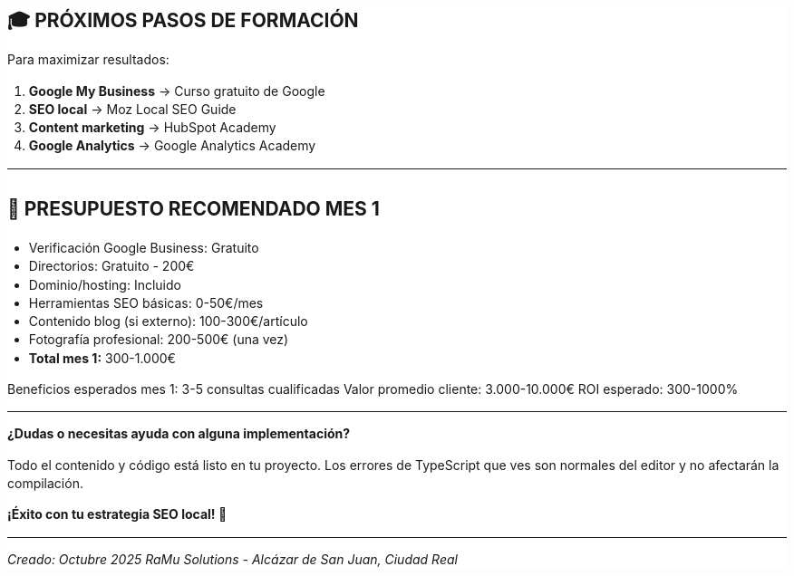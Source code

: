 
## 🎓 PRÓXIMOS PASOS DE FORMACIÓN

Para maximizar resultados:
1. **Google My Business** → Curso gratuito de Google
2. **SEO local** → Moz Local SEO Guide
3. **Content marketing** → HubSpot Academy
4. **Google Analytics** → Google Analytics Academy

---

## 💼 PRESUPUESTO RECOMENDADO MES 1

- Verificación Google Business: Gratuito
- Directorios: Gratuito - 200€
- Dominio/hosting: Incluido
- Herramientas SEO básicas: 0-50€/mes
- Contenido blog (si externo): 100-300€/artículo
- Fotografía profesional: 200-500€ (una vez)
- **Total mes 1:** 300-1.000€

Beneficios esperados mes 1: 3-5 consultas cualificadas
Valor promedio cliente: 3.000-10.000€
ROI esperado: 300-1000%

---

**¿Dudas o necesitas ayuda con alguna implementación?**

Todo el contenido y código está listo en tu proyecto.
Los errores de TypeScript que ves son normales del editor 
y no afectarán la compilación.

**¡Éxito con tu estrategia SEO local! 🚀**

---

*Creado: Octubre 2025*
*RaMu Solutions - Alcázar de San Juan, Ciudad Real*
